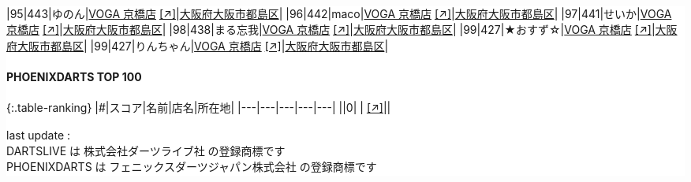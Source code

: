 |95|443|<span class="rank-name-dl">ゆのん</span>|<a href="/darts/rank/shops/1b0cac588aabf2910d9b047a20a7ba1e.html">VOGA 京橋店</a> <a href="https://search.dartslive.com/jp/shop/1b0cac588aabf2910d9b047a20a7ba1e">[↗]</a>|<a href="/darts/rank/大阪府/大阪市都島区">大阪府大阪市都島区</a>|
|96|442|<span class="rank-name-dl">maco</span>|<a href="/darts/rank/shops/1b0cac588aabf2910d9b047a20a7ba1e.html">VOGA 京橋店</a> <a href="https://search.dartslive.com/jp/shop/1b0cac588aabf2910d9b047a20a7ba1e">[↗]</a>|<a href="/darts/rank/大阪府/大阪市都島区">大阪府大阪市都島区</a>|
|97|441|<span class="rank-name-dl">せいか</span>|<a href="/darts/rank/shops/1b0cac588aabf2910d9b047a20a7ba1e.html">VOGA 京橋店</a> <a href="https://search.dartslive.com/jp/shop/1b0cac588aabf2910d9b047a20a7ba1e">[↗]</a>|<a href="/darts/rank/大阪府/大阪市都島区">大阪府大阪市都島区</a>|
|98|438|<span class="rank-name-dl">まる忘我</span>|<a href="/darts/rank/shops/1b0cac588aabf2910d9b047a20a7ba1e.html">VOGA 京橋店</a> <a href="https://search.dartslive.com/jp/shop/1b0cac588aabf2910d9b047a20a7ba1e">[↗]</a>|<a href="/darts/rank/大阪府/大阪市都島区">大阪府大阪市都島区</a>|
|99|427|<span class="rank-name-dl">★おすず☆</span>|<a href="/darts/rank/shops/1b0cac588aabf2910d9b047a20a7ba1e.html">VOGA 京橋店</a> <a href="https://search.dartslive.com/jp/shop/1b0cac588aabf2910d9b047a20a7ba1e">[↗]</a>|<a href="/darts/rank/大阪府/大阪市都島区">大阪府大阪市都島区</a>|
|99|427|<span class="rank-name-dl">りんちゃん</span>|<a href="/darts/rank/shops/1b0cac588aabf2910d9b047a20a7ba1e.html">VOGA 京橋店</a> <a href="https://search.dartslive.com/jp/shop/1b0cac588aabf2910d9b047a20a7ba1e">[↗]</a>|<a href="/darts/rank/大阪府/大阪市都島区">大阪府大阪市都島区</a>|


#### PHOENIXDARTS TOP 100



{:.table-ranking}
|#|スコア|名前|店名|所在地|
|---|---|---|---|---|
||0|<span class="rank-name-dl"> </span>|<a href="/darts/rank/shops/.html"></a> <a href="">[↗]</a>|<a href="/darts/rank//"></a>|


<div class="footer border-top border-gray-light mt-5 pt-3 text-right text-gray">
    last update : <span style="font-weight: italic" id="foot_last_modified"></span><br />
    DARTSLIVE は 株式会社ダーツライブ社 の登録商標です<br />
    PHOENIXDARTS は フェニックスダーツジャパン株式会社 の登録商標です<br />
</div>

<script src="https://cdnjs.cloudflare.com/ajax/libs/jquery.tablesorter/2.31.3/js/jquery.tablesorter.min.js" integrity="sha512-qzgd5cYSZcosqpzpn7zF2ZId8f/8CHmFKZ8j7mU4OUXTNRd5g+ZHBPsgKEwoqxCtdQvExE5LprwwPAgoicguNg==" crossorigin="anonymous" referrerpolicy="no-referrer"></script>
